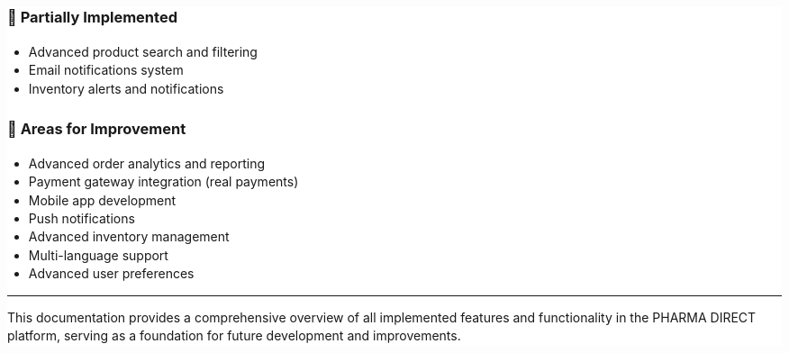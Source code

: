 ### 🔄 **Partially Implemented**
- Advanced product search and filtering
- Email notifications system
- Inventory alerts and notifications

### 🚧 **Areas for Improvement**
- Advanced order analytics and reporting
- Payment gateway integration (real payments)
- Mobile app development
- Push notifications
- Advanced inventory management
- Multi-language support
- Advanced user preferences

---

This documentation provides a comprehensive overview of all implemented features and functionality in the PHARMA DIRECT platform, serving as a foundation for future development and improvements.
